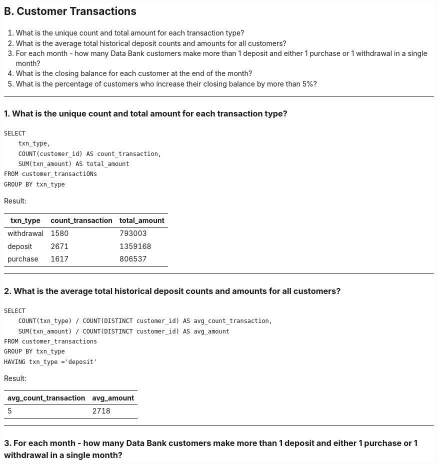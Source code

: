 ## B. Customer Transactions
  
1. What is the unique count and total amount for each transaction type?
2. What is the average total historical deposit counts and amounts for all customers?
3. For each month - how many Data Bank customers make more than 1 deposit and either 1 purchase or 1 withdrawal in a single month?
4. What is the closing balance for each customer at the end of the month?
5. What is the percentage of customers who increase their closing balance by more than 5%?

---
### 1. What is the unique count and total amount for each transaction type?

```TSQL
SELECT
	txn_type,
	COUNT(customer_id) AS count_transaction,
	SUM(txn_amount) AS total_amount
FROM customer_transactiONs
GROUP BY txn_type
```
Result:

|txn_type	|count_transaction|total_amount|
|-----------|-----------------|------------|
|withdrawal	|1580			|793003	|
|deposit	|2671			|1359168	|
|purchase	|1617			|806537	|

---
### 2. What is the average total historical deposit counts and amounts for all customers?

```TSQL
SELECT
	COUNT(txn_type) / COUNT(DISTINCT customer_id) AS avg_count_transaction,
	SUM(txn_amount) / COUNT(DISTINCT customer_id) AS avg_amount
FROM customer_transactions
GROUP BY txn_type
HAVING txn_type ='deposit'
```
Result:

|avg_count_transaction	|avg_amount|
|----------------------|-----------|
|5	|2718|

---
### 3. For each month - how many Data Bank customers make more than 1 deposit and either 1 purchase or 1 withdrawal in a single month?
